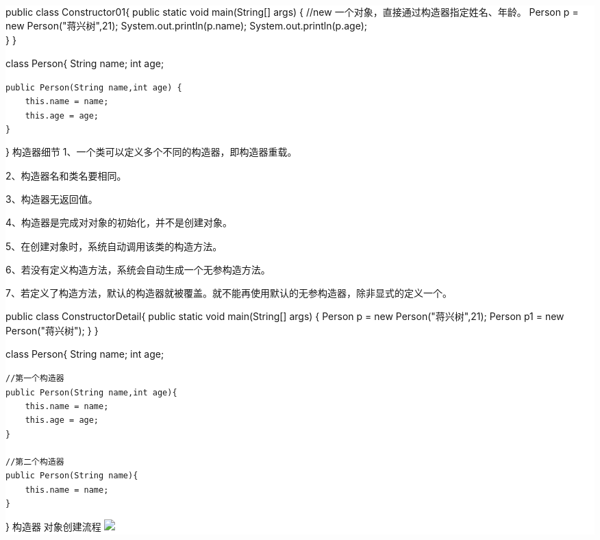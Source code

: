 public class Constructor01{
	public static void main(String[] args) {
		//new 一个对象，直接通过构造器指定姓名、年龄。
		Person p = new Person("蒋兴树",21);
		System.out.println(p.name);	
		System.out.println(p.age);	
	}
}

class Person{
	String name;
	int age;

	public Person(String name,int age) {
		this.name = name;
		this.age = age;
	}
}
构造器细节
1、一个类可以定义多个不同的构造器，即构造器重载。

2、构造器名和类名要相同。

3、构造器无返回值。

4、构造器是完成对对象的初始化，并不是创建对象。

5、在创建对象时，系统自动调用该类的构造方法。

6、若没有定义构造方法，系统会自动生成一个无参构造方法。

7、若定义了构造方法，默认的构造器就被覆盖。就不能再使用默认的无参构造器，除非显式的定义一个。

public class ConstructorDetail{
	public static void main(String[] args) {
		Person p = new Person("蒋兴树",21);
		Person p1 = new Person("蒋兴树");
	}
}

class Person{
	String name;
	int age;

	//第一个构造器
	public Person(String name,int age){
		this.name = name;
		this.age = age;
	}

	//第二个构造器
	public Person(String name){
		this.name = name;
	}
}
构造器 对象创建流程
![](E:\Study\自学课程资料\Java\assets\构造器-对象创建流程.png)
